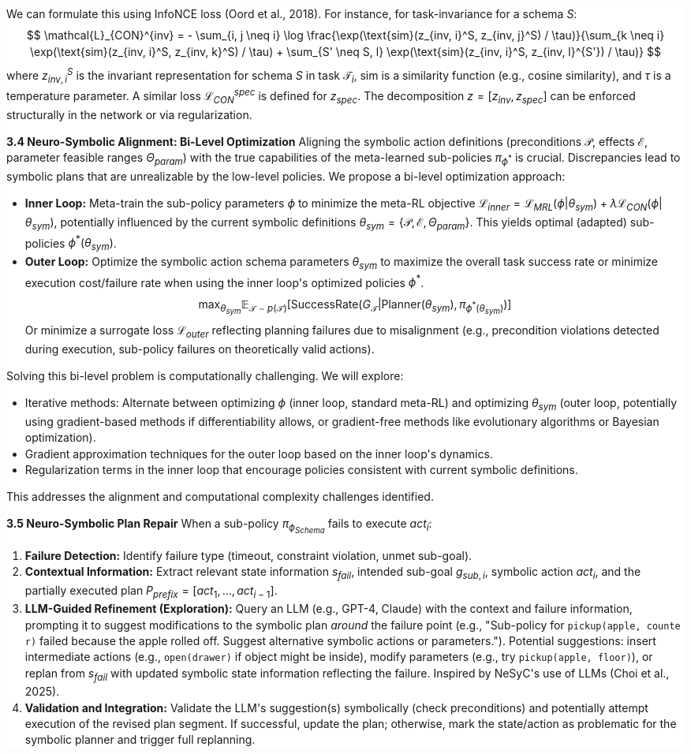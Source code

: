 We can formulate this using InfoNCE loss (Oord et al., 2018). For instance, for task-invariance for a schema $S$:
$$ \mathcal{L}_{CON}^{inv} = - \sum_{i, j \neq i} \log \frac{\exp(\text{sim}(z_{inv, i}^S, z_{inv, j}^S) / \tau)}{\sum_{k \neq i} \exp(\text{sim}(z_{inv, i}^S, z_{inv, k}^S) / \tau) + \sum_{S' \neq S, l} \exp(\text{sim}(z_{inv, i}^S, z_{inv, l}^{S'}) / \tau)} $$
where $z_{inv, i}^S$ is the invariant representation for schema $S$ in task $\mathcal{T}_i$, $\text{sim}$ is a similarity function (e.g., cosine similarity), and $\tau$ is a temperature parameter. A similar loss $\mathcal{L}_{CON}^{spec}$ is defined for $z_{spec}$. The decomposition $z = [z_{inv}, z_{spec}]$ can be enforced structurally in the network or via regularization.

**3.4 Neuro-Symbolic Alignment: Bi-Level Optimization**
Aligning the symbolic action definitions (preconditions $\mathcal{P}$, effects $\mathcal{E}$, parameter feasible ranges $\Theta_{param}$) with the true capabilities of the meta-learned sub-policies $\pi_{\phi^*}$ is crucial. Discrepancies lead to symbolic plans that are unrealizable by the low-level policies. We propose a bi-level optimization approach:

*   **Inner Loop:** Meta-train the sub-policy parameters $\phi$ to minimize the meta-RL objective $\mathcal{L}_{inner} = \mathcal{L}_{MRL}(\phi | \theta_{sym}) + \lambda \mathcal{L}_{CON}(\phi | \theta_{sym})$, potentially influenced by the current symbolic definitions $\theta_{sym} = \{\mathcal{P}, \mathcal{E}, \Theta_{param}\}$. This yields optimal (adapted) sub-policies $\phi^*(\theta_{sym})$.
*   **Outer Loop:** Optimize the symbolic action schema parameters $\theta_{sym}$ to maximize the overall task success rate or minimize execution cost/failure rate when using the inner loop's optimized policies $\phi^*$.
    $$ \max_{\theta_{sym}} \mathbb{E}_{\mathcal{T} \sim p(\mathcal{T})} \left[ \text{SuccessRate}( G_{\mathcal{T}} | \text{Planner}( \theta_{sym} ), \pi_{\phi^*(\theta_{sym})} ) \right] $$
    Or minimize a surrogate loss $\mathcal{L}_{outer}$ reflecting planning failures due to misalignment (e.g., precondition violations detected during execution, sub-policy failures on theoretically valid actions).

Solving this bi-level problem is computationally challenging. We will explore:
*   Iterative methods: Alternate between optimizing $\phi$ (inner loop, standard meta-RL) and optimizing $\theta_{sym}$ (outer loop, potentially using gradient-based methods if differentiability allows, or gradient-free methods like evolutionary algorithms or Bayesian optimization).
*   Gradient approximation techniques for the outer loop based on the inner loop's dynamics.
*   Regularization terms in the inner loop that encourage policies consistent with current symbolic definitions.

This addresses the alignment and computational complexity challenges identified.

**3.5 Neuro-Symbolic Plan Repair**
When a sub-policy $\pi_{\phi_{Schema}}$ fails to execute $act_i$:
1.  **Failure Detection:** Identify failure type (timeout, constraint violation, unmet sub-goal).
2.  **Contextual Information:** Extract relevant state information $s_{fail}$, intended sub-goal $g_{sub, i}$, symbolic action $act_i$, and the partially executed plan $P_{prefix} = [act_1, ..., act_{i-1}]$.
3.  **LLM-Guided Refinement (Exploration):** Query an LLM (e.g., GPT-4, Claude) with the context and failure information, prompting it to suggest modifications to the symbolic plan *around* the failure point (e.g., "Sub-policy for `pickup(apple, counter)` failed because the apple rolled off. Suggest alternative symbolic actions or parameters."). Potential suggestions: insert intermediate actions (e.g., `open(drawer)` if object might be inside), modify parameters (e.g., try `pickup(apple, floor)`), or replan from $s_{fail}$ with updated symbolic state information reflecting the failure. Inspired by NeSyC's use of LLMs (Choi et al., 2025).
4.  **Validation and Integration:** Validate the LLM's suggestion(s) symbolically (check preconditions) and potentially attempt execution of the revised plan segment. If successful, update the plan; otherwise, mark the state/action as problematic for the symbolic planner and trigger full replanning.
